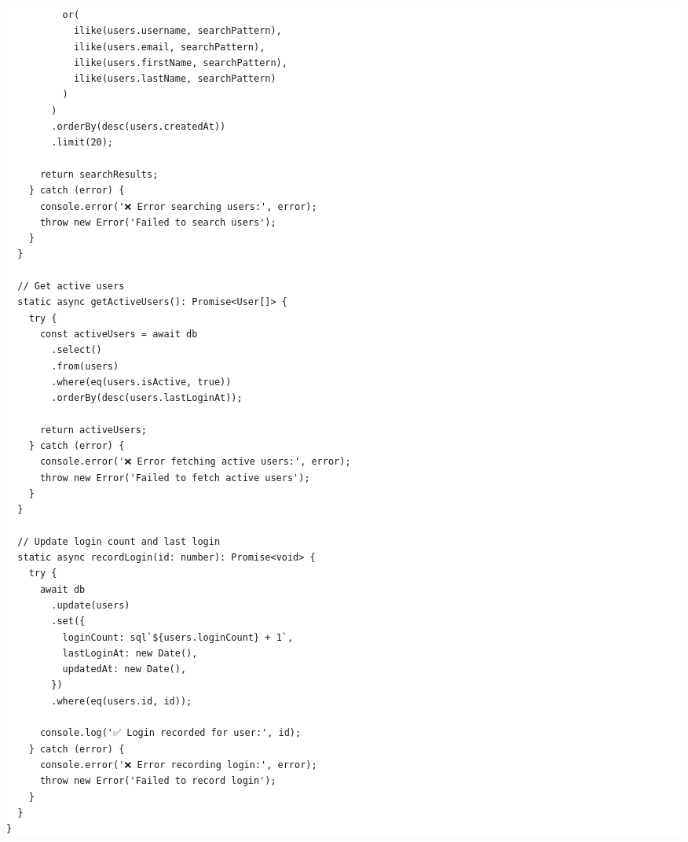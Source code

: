 ```
          or(
            ilike(users.username, searchPattern),
            ilike(users.email, searchPattern),
            ilike(users.firstName, searchPattern),
            ilike(users.lastName, searchPattern)
          )
        )
        .orderBy(desc(users.createdAt))
        .limit(20);
      
      return searchResults;
    } catch (error) {
      console.error('❌ Error searching users:', error);
      throw new Error('Failed to search users');
    }
  }

  // Get active users
  static async getActiveUsers(): Promise<User[]> {
    try {
      const activeUsers = await db
        .select()
        .from(users)
        .where(eq(users.isActive, true))
        .orderBy(desc(users.lastLoginAt));
      
      return activeUsers;
    } catch (error) {
      console.error('❌ Error fetching active users:', error);
      throw new Error('Failed to fetch active users');
    }
  }

  // Update login count and last login
  static async recordLogin(id: number): Promise<void> {
    try {
      await db
        .update(users)
        .set({
          loginCount: sql`${users.loginCount} + 1`,
          lastLoginAt: new Date(),
          updatedAt: new Date(),
        })
        .where(eq(users.id, id));
      
      console.log('✅ Login recorded for user:', id);
    } catch (error) {
      console.error('❌ Error recording login:', error);
      throw new Error('Failed to record login');
    }
  }
}
```
